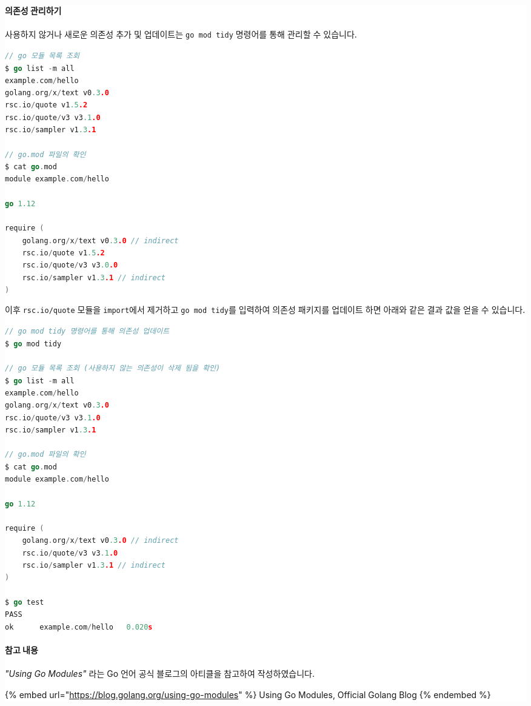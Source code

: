 #### 의존성 관리하기

사용하지 않거나 새로운 의존성 추가 및 업데이트는 `go mod tidy` 명령어를 통해 관리할 수 있습니다.

```go
// go 모듈 목록 조회
$ go list -m all
example.com/hello
golang.org/x/text v0.3.0
rsc.io/quote v1.5.2
rsc.io/quote/v3 v3.1.0
rsc.io/sampler v1.3.1

// go.mod 파일의 확인
$ cat go.mod
module example.com/hello

go 1.12

require (
    golang.org/x/text v0.3.0 // indirect
    rsc.io/quote v1.5.2
    rsc.io/quote/v3 v3.0.0
    rsc.io/sampler v1.3.1 // indirect
)
```

이후 `rsc.io/quote` 모듈을 `import`에서 제거하고 `go mod tidy`를 입력하여 의존성 패키지를 업데이트 하면 아래와 같은 결과 값을 얻을 수 있습니다.

```go
// go mod tidy 명령어를 통해 의존성 업데이트
$ go mod tidy

// go 모듈 목록 조회 (사용하지 않는 의존성이 삭제 됨을 확인)
$ go list -m all
example.com/hello
golang.org/x/text v0.3.0
rsc.io/quote/v3 v3.1.0
rsc.io/sampler v1.3.1

// go.mod 파일의 확인
$ cat go.mod
module example.com/hello

go 1.12

require (
    golang.org/x/text v0.3.0 // indirect
    rsc.io/quote/v3 v3.1.0
    rsc.io/sampler v1.3.1 // indirect
)

$ go test
PASS
ok      example.com/hello   0.020s
```

#### 참고 내용&#x20;

_"Using Go Modules"_ 라는 Go 언어 공식 블로그의 아티클을 참고하여 작성하였습니다.

{% embed url="https://blog.golang.org/using-go-modules" %}
Using Go Modules, Official Golang Blog
{% endembed %}

[^1]: 각 프로그램, 패키지, 라이브러리 등에 따라서 고유한 체계가 있으며 약간의 차이가 존재
